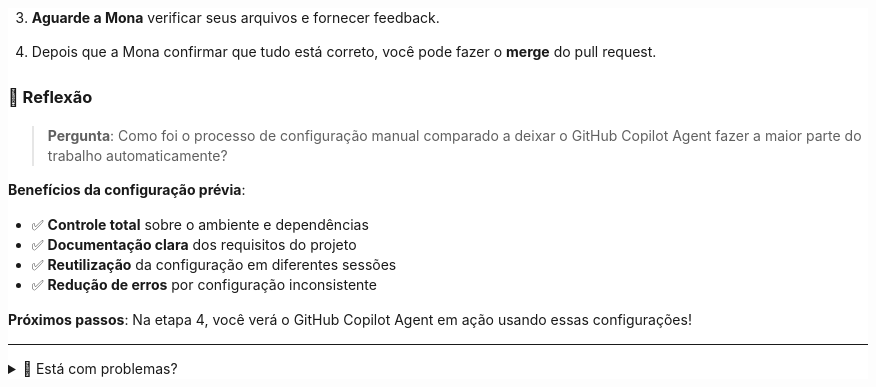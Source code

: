 3. **Aguarde a Mona** verificar seus arquivos e fornecer feedback.

4. Depois que a Mona confirmar que tudo está correto, você pode fazer o **merge** do pull request.

### 🤔 Reflexão

> **Pergunta**: Como foi o processo de configuração manual comparado a deixar o GitHub Copilot Agent fazer a maior parte do trabalho automaticamente?

**Benefícios da configuração prévia**:
- ✅ **Controle total** sobre o ambiente e dependências
- ✅ **Documentação clara** dos requisitos do projeto  
- ✅ **Reutilização** da configuração em diferentes sessões
- ✅ **Redução de erros** por configuração inconsistente

**Próximos passos**: Na etapa 4, você verá o GitHub Copilot Agent em ação usando essas configurações!

---

<details><summary>🤷 Está com problemas?</summary></details>